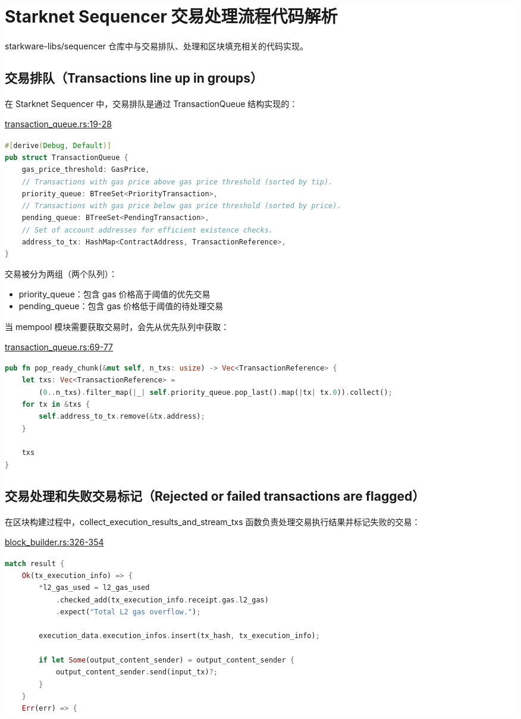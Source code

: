 # Starknet Sequencer 交易处理流程代码解析

starkware-libs/sequencer 仓库中与交易排队、处理和区块填充相关的代码实现。

## 交易排队（Transactions line up in groups）

在 Starknet Sequencer 中，交易排队是通过 TransactionQueue 结构实现的：

[transaction_queue.rs:19-28](https://github.com/starkware-libs/sequencer/blob/ff7b6c78232c8e78a35f0bd6f5ee4bb43ef5b0bc/crates/apollo_mempool/src/transaction_queue.rs#L19-L28)

```rust
#[derive(Debug, Default)]  
pub struct TransactionQueue {  
    gas_price_threshold: GasPrice,  
    // Transactions with gas price above gas price threshold (sorted by tip).  
    priority_queue: BTreeSet<PriorityTransaction>,  
    // Transactions with gas price below gas price threshold (sorted by price).  
    pending_queue: BTreeSet<PendingTransaction>,  
    // Set of account addresses for efficient existence checks.  
    address_to_tx: HashMap<ContractAddress, TransactionReference>,  
}
```

交易被分为两组（两个队列）：

- priority_queue：包含 gas 价格高于阈值的优先交易
- pending_queue：包含 gas 价格低于阈值的待处理交易

当 mempool 模块需要获取交易时，会先从优先队列中获取：

[transaction_queue.rs:69-77](https://github.com/starkware-libs/sequencer/blob/ff7b6c78232c8e78a35f0bd6f5ee4bb43ef5b0bc/crates/apollo_mempool/src/transaction_queue.rs#L69-L77)

```rust
pub fn pop_ready_chunk(&mut self, n_txs: usize) -> Vec<TransactionReference> {  
    let txs: Vec<TransactionReference> =  
        (0..n_txs).filter_map(|_| self.priority_queue.pop_last().map(|tx| tx.0)).collect();  
    for tx in &txs {  
        self.address_to_tx.remove(&tx.address);  
    }  
  
    txs  
}
```

## 交易处理和失败交易标记（Rejected or failed transactions are flagged）

在区块构建过程中，collect_execution_results_and_stream_txs 函数负责处理交易执行结果并标记失败的交易：

[block_builder.rs:326-354](https://github.com/starkware-libs/sequencer/blob/ff7b6c78232c8e78a35f0bd6f5ee4bb43ef5b0bc/crates/apollo_batcher/src/block_builder.rs#L326-L354)

```rust
match result {  
    Ok(tx_execution_info) => {  
        *l2_gas_used = l2_gas_used  
            .checked_add(tx_execution_info.receipt.gas.l2_gas)  
            .expect("Total L2 gas overflow.");  
  
        execution_data.execution_infos.insert(tx_hash, tx_execution_info);  
  
        if let Some(output_content_sender) = output_content_sender {  
            output_content_sender.send(input_tx)?;  
        }  
    }  
    Err(err) => {  
```
